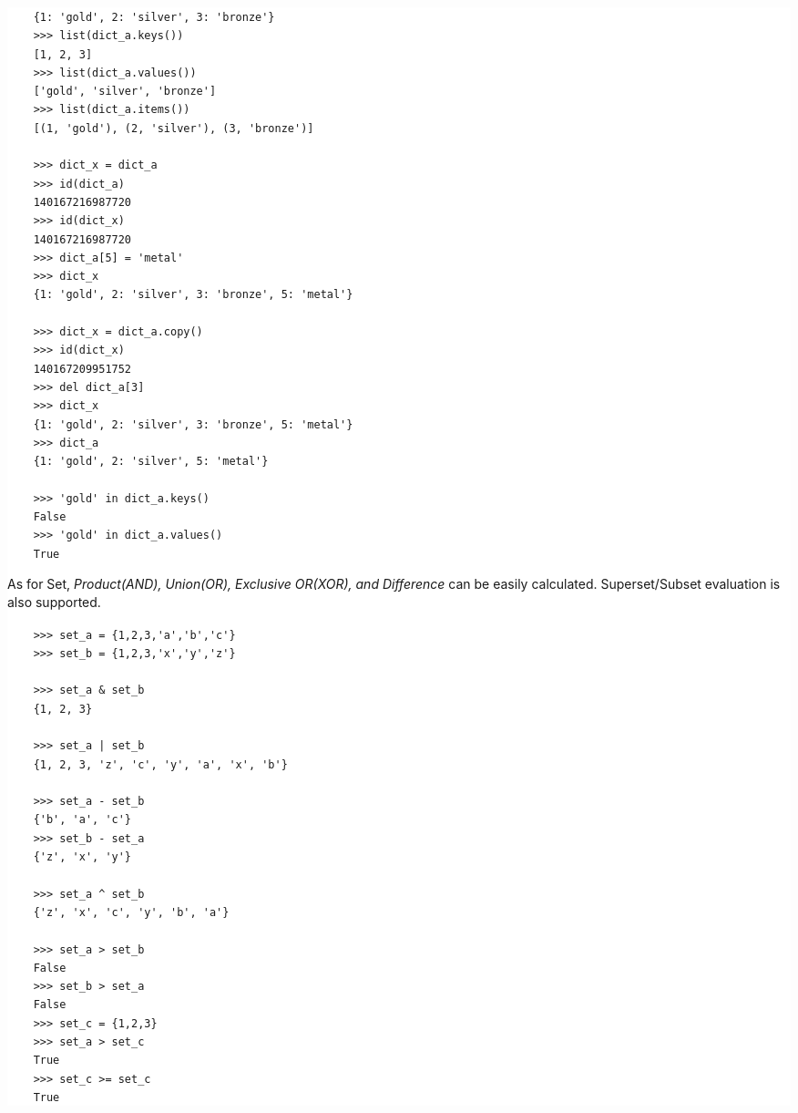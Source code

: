 ```
    {1: 'gold', 2: 'silver', 3: 'bronze'}
    >>> list(dict_a.keys())
    [1, 2, 3]
    >>> list(dict_a.values())
    ['gold', 'silver', 'bronze']
    >>> list(dict_a.items())
    [(1, 'gold'), (2, 'silver'), (3, 'bronze')]
    
    >>> dict_x = dict_a
    >>> id(dict_a)
    140167216987720
    >>> id(dict_x)
    140167216987720
    >>> dict_a[5] = 'metal'
    >>> dict_x
    {1: 'gold', 2: 'silver', 3: 'bronze', 5: 'metal'}
    
    >>> dict_x = dict_a.copy()
    >>> id(dict_x)
    140167209951752
    >>> del dict_a[3]
    >>> dict_x
    {1: 'gold', 2: 'silver', 3: 'bronze', 5: 'metal'}
    >>> dict_a
    {1: 'gold', 2: 'silver', 5: 'metal'}
    
    >>> 'gold' in dict_a.keys()
    False
    >>> 'gold' in dict_a.values()
    True
```

As for Set, *Product(AND), Union(OR), Exclusive OR(XOR), and Difference* can be easily calculated. Superset/Subset evaluation is also supported.

 
```
    >>> set_a = {1,2,3,'a','b','c'}
    >>> set_b = {1,2,3,'x','y','z'}

    >>> set_a & set_b
    {1, 2, 3}

    >>> set_a | set_b
    {1, 2, 3, 'z', 'c', 'y', 'a', 'x', 'b'}

    >>> set_a - set_b
    {'b', 'a', 'c'}
    >>> set_b - set_a
    {'z', 'x', 'y'}

    >>> set_a ^ set_b
    {'z', 'x', 'c', 'y', 'b', 'a'}

    >>> set_a > set_b
    False
    >>> set_b > set_a
    False
    >>> set_c = {1,2,3}
    >>> set_a > set_c
    True
    >>> set_c >= set_c
    True
```


